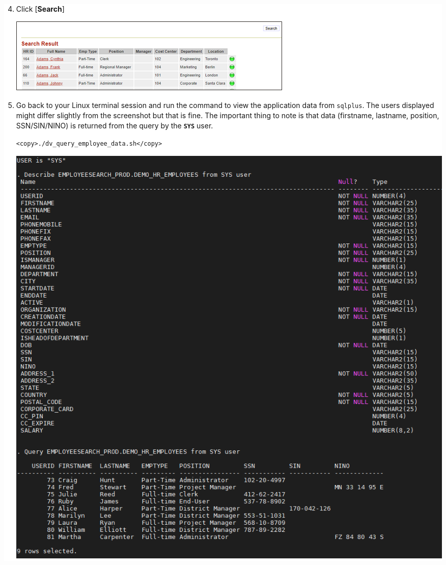 4. Click [**Search**]

    ![DB Vault](./images/dv-032.png "HR App - Search employees")

5. Go back to your Linux terminal session and run the command to view the application data from `sqlplus`. The users displayed might differ slightly from the screenshot but that is fine. The important thing to note is that data (firstname, lastname, position, SSN/SIN/NINO) is returned from the query by the **`SYS`** user.

    ````
    <copy>./dv_query_employee_data.sh</copy>
    ````

    ![DB Vault](./images/dv-003.png "HR App - Employees data")
